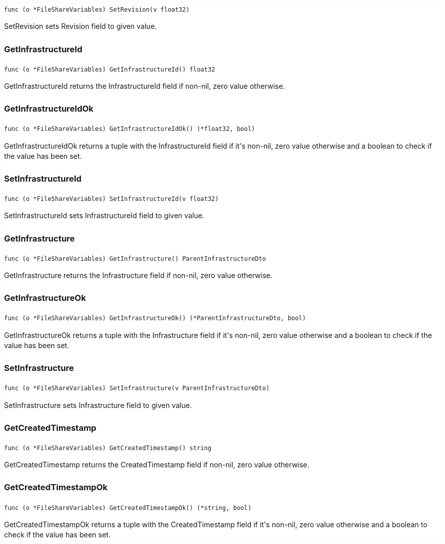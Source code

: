 `func (o *FileShareVariables) SetRevision(v float32)`

SetRevision sets Revision field to given value.


### GetInfrastructureId

`func (o *FileShareVariables) GetInfrastructureId() float32`

GetInfrastructureId returns the InfrastructureId field if non-nil, zero value otherwise.

### GetInfrastructureIdOk

`func (o *FileShareVariables) GetInfrastructureIdOk() (*float32, bool)`

GetInfrastructureIdOk returns a tuple with the InfrastructureId field if it's non-nil, zero value otherwise
and a boolean to check if the value has been set.

### SetInfrastructureId

`func (o *FileShareVariables) SetInfrastructureId(v float32)`

SetInfrastructureId sets InfrastructureId field to given value.


### GetInfrastructure

`func (o *FileShareVariables) GetInfrastructure() ParentInfrastructureDto`

GetInfrastructure returns the Infrastructure field if non-nil, zero value otherwise.

### GetInfrastructureOk

`func (o *FileShareVariables) GetInfrastructureOk() (*ParentInfrastructureDto, bool)`

GetInfrastructureOk returns a tuple with the Infrastructure field if it's non-nil, zero value otherwise
and a boolean to check if the value has been set.

### SetInfrastructure

`func (o *FileShareVariables) SetInfrastructure(v ParentInfrastructureDto)`

SetInfrastructure sets Infrastructure field to given value.


### GetCreatedTimestamp

`func (o *FileShareVariables) GetCreatedTimestamp() string`

GetCreatedTimestamp returns the CreatedTimestamp field if non-nil, zero value otherwise.

### GetCreatedTimestampOk

`func (o *FileShareVariables) GetCreatedTimestampOk() (*string, bool)`

GetCreatedTimestampOk returns a tuple with the CreatedTimestamp field if it's non-nil, zero value otherwise
and a boolean to check if the value has been set.
